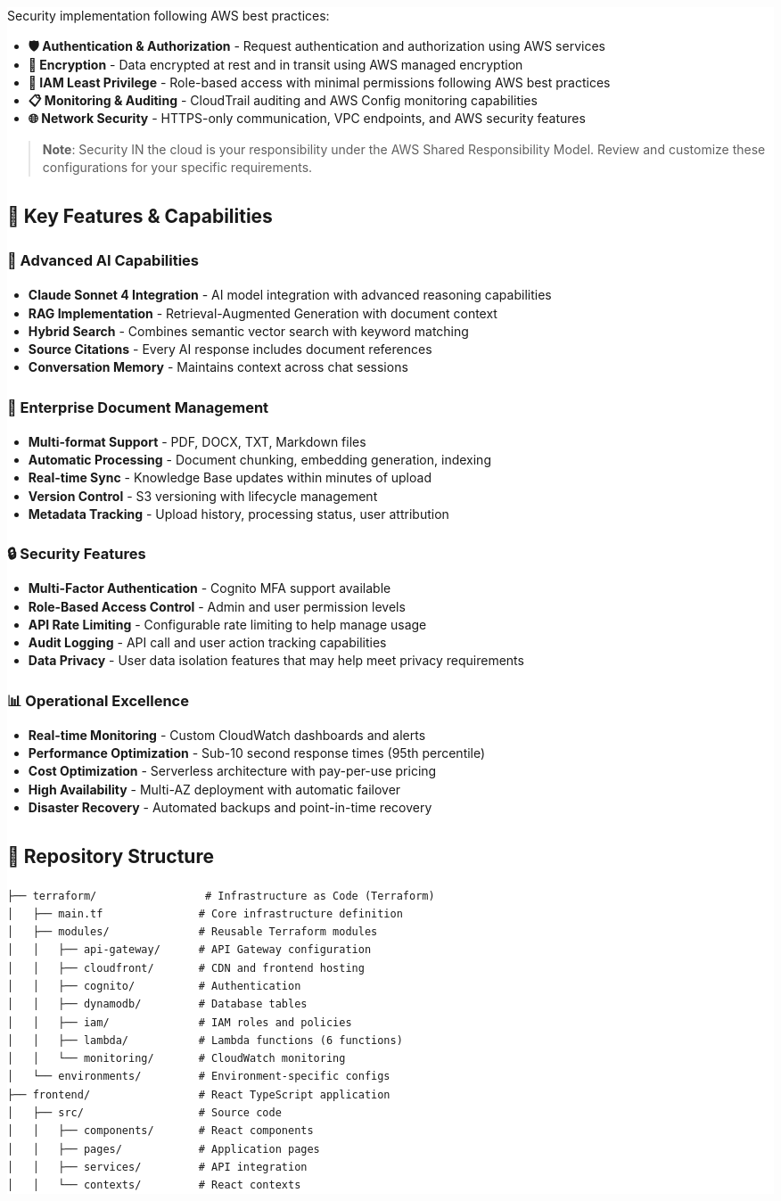 Security implementation following AWS best practices:

- **🛡️ Authentication & Authorization** - Request authentication and authorization using AWS services
- **🔐 Encryption** - Data encrypted at rest and in transit using AWS managed encryption
- **👤 IAM Least Privilege** - Role-based access with minimal permissions following AWS best practices
- **📋 Monitoring & Auditing** - CloudTrail auditing and AWS Config monitoring capabilities
- **🌐 Network Security** - HTTPS-only communication, VPC endpoints, and AWS security features

> **Note**: Security IN the cloud is your responsibility under the AWS Shared Responsibility Model. Review and customize these configurations for your specific requirements.

## 🎯 **Key Features & Capabilities**

### **🤖 Advanced AI Capabilities**
- **Claude Sonnet 4 Integration** - AI model integration with advanced reasoning capabilities
- **RAG Implementation** - Retrieval-Augmented Generation with document context
- **Hybrid Search** - Combines semantic vector search with keyword matching
- **Source Citations** - Every AI response includes document references
- **Conversation Memory** - Maintains context across chat sessions

### **📄 Enterprise Document Management**
- **Multi-format Support** - PDF, DOCX, TXT, Markdown files
- **Automatic Processing** - Document chunking, embedding generation, indexing
- **Real-time Sync** - Knowledge Base updates within minutes of upload
- **Version Control** - S3 versioning with lifecycle management
- **Metadata Tracking** - Upload history, processing status, user attribution

### **🔒 Security Features**
- **Multi-Factor Authentication** - Cognito MFA support available
- **Role-Based Access Control** - Admin and user permission levels
- **API Rate Limiting** - Configurable rate limiting to help manage usage
- **Audit Logging** - API call and user action tracking capabilities
- **Data Privacy** - User data isolation features that may help meet privacy requirements

### **📊 Operational Excellence**
- **Real-time Monitoring** - Custom CloudWatch dashboards and alerts
- **Performance Optimization** - Sub-10 second response times (95th percentile)
- **Cost Optimization** - Serverless architecture with pay-per-use pricing
- **High Availability** - Multi-AZ deployment with automatic failover
- **Disaster Recovery** - Automated backups and point-in-time recovery

## 📁 **Repository Structure**

```
├── terraform/                 # Infrastructure as Code (Terraform)
│   ├── main.tf               # Core infrastructure definition
│   ├── modules/              # Reusable Terraform modules
│   │   ├── api-gateway/      # API Gateway configuration
│   │   ├── cloudfront/       # CDN and frontend hosting
│   │   ├── cognito/          # Authentication
│   │   ├── dynamodb/         # Database tables
│   │   ├── iam/              # IAM roles and policies
│   │   ├── lambda/           # Lambda functions (6 functions)
│   │   └── monitoring/       # CloudWatch monitoring
│   └── environments/         # Environment-specific configs
├── frontend/                 # React TypeScript application
│   ├── src/                  # Source code
│   │   ├── components/       # React components
│   │   ├── pages/            # Application pages
│   │   ├── services/         # API integration
│   │   └── contexts/         # React contexts
```